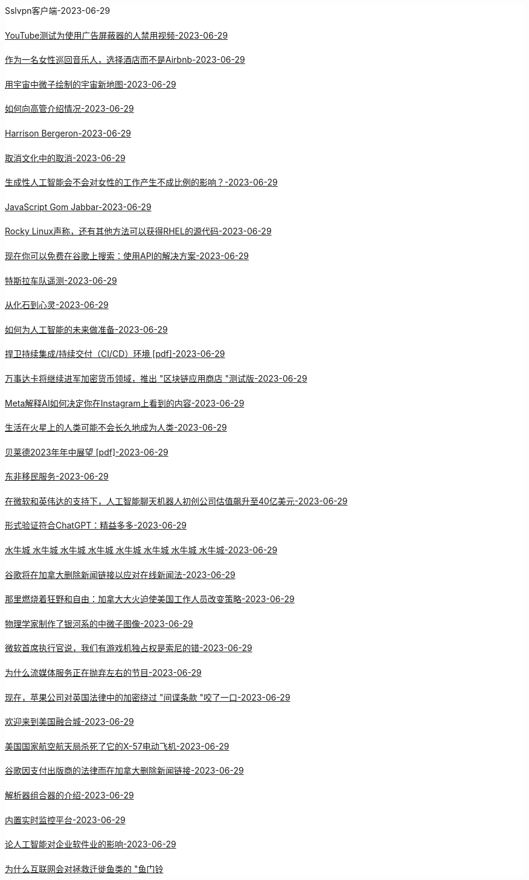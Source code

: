 Sslvpn客户端-2023-06-29</a><br/><br/><a target=_blank rel=nofollow href="https://www.theverge.com/2023/6/29/23778879/youtube-videos-disabling-ad-blockers-detection" >YouTube测试为使用广告屏蔽器的人禁用视频-2023-06-29</a><br/><br/><a target=_blank rel=nofollow href="https://www.businessinsider.com/hotels-over-airbnb-woman-touring-musician-2023-6" >作为一名女性巡回音乐人，选择酒店而不是Airbnb-2023-06-29</a><br/><br/><a target=_blank rel=nofollow href="https://www.quantamagazine.org/a-new-map-of-the-universe-painted-with-cosmic-neutrinos-20230629/" >用宇宙中微子绘制的宇宙新地图-2023-06-29</a><br/><br/><a target=_blank rel=nofollow href="https://jacobian.org/2021/mar/5/exec-status-update/" >如何向高管介绍情况-2023-06-29</a><br/><br/><a target=_blank rel=nofollow href="https://www.tnellen.com/cybereng/harrison.html" >Harrison Bergeron-2023-06-29</a><br/><br/><a target=_blank rel=nofollow href="https://doubtline.substack.com/p/the-culture-in-cancel-culture" >取消文化中的取消-2023-06-29</a><br/><br/><a target=_blank rel=nofollow href="https://kenaninstitute.unc.edu/kenan-insight/will-generative-ai-disproportionately-affect-the-jobs-of-women/" >生成性人工智能会不会对女性的工作产生不成比例的影响？-2023-06-29</a><br/><br/><a target=_blank rel=nofollow href="https://frantic.im/javascript-gom-jabbar/" >JavaScript Gom Jabbar-2023-06-29</a><br/><br/><a target=_blank rel=nofollow href="https://twitter.com/rocky_linux/status/1674368033438199809" >Rocky Linux声称，还有其他方法可以获得RHEL的源代码-2023-06-29</a><br/><br/><a target=_blank rel=nofollow href="https://github.com/karust/openserp" >现在你可以免费在谷歌上搜索：使用API的解决方案-2023-06-29</a><br/><br/><a target=_blank rel=nofollow href="https://github.com/teslamotors/fleet-telemetry" >特斯拉车队遥测-2023-06-29</a><br/><br/><a target=_blank rel=nofollow href="https://www.nature.com/articles/s42003-023-04803-4" >从化石到心灵-2023-06-29</a><br/><br/><a target=_blank rel=nofollow href="https://medium.com/@H4ryB/how-to-prepare-for-the-ai-future-cc6fdbe7d18e" >如何为人工智能的未来做准备-2023-06-29</a><br/><br/><a target=_blank rel=nofollow href="https://media.defense.gov/2023/Jun/28/2003249466/-1/-1/0/CSI_DEFENDING_CI_CD_ENVIRONMENTS.PDF" >捍卫持续集成/持续交付（CI/CD）环境 [pdf]-2023-06-29</a><br/><br/><a target=_blank rel=nofollow href="https://blockworks.co/news/mastercard-blockchain-app-store-beta" >万事达卡将继续进军加密货币领域，推出 "区块链应用商店 "测试版-2023-06-29</a><br/><br/><a target=_blank rel=nofollow href="https://petapixel.com/2023/06/29/meta-explains-how-ai-determines-what-you-see-on-instagram/" >Meta解释AI如何决定你在Instagram上看到的内容-2023-06-29</a><br/><br/><a target=_blank rel=nofollow href="https://nautil.us/humans-living-on-mars-may-not-be-human-for-long-315119/" >生活在火星上的人类可能不会长久地成为人类-2023-06-29</a><br/><br/><a target=_blank rel=nofollow href="https://www.blackrock.com/corporate/literature/whitepaper/bii-midyear-outlook-2023.pdf" >贝莱德2023年年中展望 [pdf]-2023-06-29</a><br/><br/><a target=_blank rel=nofollow href="https://www.careeroptionsafricagroup.com/jobs" >东非移民服务-2023-06-29</a><br/><br/><a target=_blank rel=nofollow href="https://decrypt.co/146757/ai-chatbot-startup-rockets-to-4-billion-valuation-with-microsoft-nvidia-backing" >在微软和英伟达的支持下，人工智能聊天机器人初创公司估值飙升至40亿美元-2023-06-29</a><br/><br/><a target=_blank rel=nofollow href="https://leandojo.org/" >形式验证符合ChatGPT：精益多多-2023-06-29</a><br/><br/><a target=_blank rel=nofollow href="https://en.wikipedia.org/wiki/Buffalo_buffalo_Buffalo_buffalo_buffalo_buffalo_Buffalo_buffalo" >水牛城 水牛城 水牛城 水牛城 水牛城 水牛城 水牛城 水牛城-2023-06-29</a><br/><br/><a target=_blank rel=nofollow href="https://www.cbc.ca/news/politics/google-canada-online-news-1.6892879" >谷歌将在加拿大删除新闻链接以应对在线新闻法-2023-06-29</a><br/><br/><a target=_blank rel=nofollow href="https://www.theguardian.com/world/2023/jun/29/canada-wildfires-us-crews-shift-strategy" >那里燃烧着狂野和自由：加拿大大火迫使美国工作人员改变策略-2023-06-29</a><br/><br/><a target=_blank rel=nofollow href="https://drexel.edu/news/archive/2023/June/Drexel-Physicists-Produce-New-Images-of-Milky-Way-Galaxy" >物理学家制作了银河系的中微子图像-2023-06-29</a><br/><br/><a target=_blank rel=nofollow href="https://kotaku.com/microsoft-sony-console-exclusive-call-of-duty-starfield-1850591066" >微软首席执行官说，我们有游戏机独占权是索尼的错-2023-06-29</a><br/><br/><a target=_blank rel=nofollow href="https://www.vox.com/culture/23778245/max-disney-paramount-remove-delete-streaming" >为什么流媒体服务正在抛弃左右的节目-2023-06-29</a><br/><br/><a target=_blank rel=nofollow href="https://www.theregister.com/2023/06/29/apple_online_safety_bill_opposition/" >现在，苹果公司对英国法律中的加密绕过 "间谍条款 "咬了一口-2023-06-29</a><br/><br/><a target=_blank rel=nofollow href="https://spectrum.ieee.org/fusion" >欢迎来到美国融合城-2023-06-29</a><br/><br/><a target=_blank rel=nofollow href="https://www.realclearscience.com/2023/06/26/citing_safety_concerns_nasa_kills_its_x-57_electric_plane_942947.html" >美国国家航空航天局杀死了它的X-57电动飞机-2023-06-29</a><br/><br/><a target=_blank rel=nofollow href="https://www.reuters.com/technology/google-block-news-links-canada-over-law-paying-publishers-statement-2023-06-29/" >谷歌因支付出版商的法律而在加拿大删除新闻链接-2023-06-29</a><br/><br/><a target=_blank rel=nofollow href="https://blog.varunramesh.net/posts/intro-parser-combinators/" >解析器组合器的介绍-2023-06-29</a><br/><br/><a target=_blank rel=nofollow href="https://www.trylogtree.com/" >内置实时监控平台-2023-06-29</a><br/><br/><a target=_blank rel=nofollow href="https://substack.kikohimself.com/p/on-the-effects-of-ai-on-the-enterprise" >论人工智能对企业软件业的影响-2023-06-29</a><br/><br/><a target=_blank rel=nofollow href="https://www.theguardian.com/tv-and-radio/2023/jun/29/fish-doorbell-netherlands-live-stream" >为什么互联网会对拯救迁徙鱼类的 "鱼门铃
